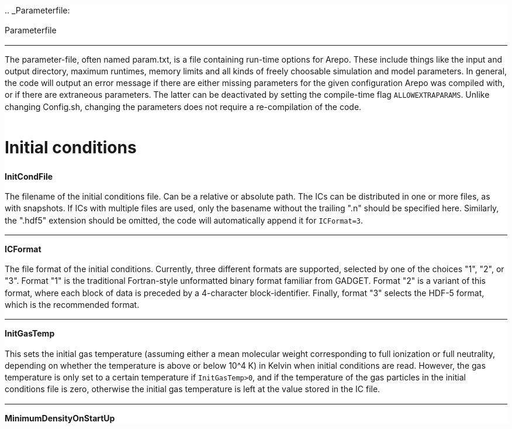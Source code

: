 .. _Parameterfile:

Parameterfile
*****************

The parameter-file, often named param.txt, is a file containing
run-time options for Arepo. These include things like the input and
output directory, maximum runtimes, memory limits and all kinds of
freely choosable simulation and model parameters. In general, the code
will output an error message if there are either missing parameters
for the given configuration Arepo was compiled with, or if there are
extraneous parameters. The latter can be deactivated by setting the
compile-time flag ``ALLOWEXTRAPARAMS``.  Unlike changing Config.sh,
changing the parameters does not require a re-compilation of the code.


Initial conditions
==================

**InitCondFile**

  The filename of the initial conditions file. Can be a relative or
  absolute path. The ICs can be distributed in one or more files, as
  with snapshots.  If ICs with multiple files are used, only the
  basename without the trailing ".n" should be specified
  here. Similarly, the ".hdf5" extension should be omitted, the code
  will automatically append it for ``ICFormat=3``.

-----

**ICFormat**

  The file format of the initial conditions. Currently, three
  different formats are supported, selected by one of the choices "1",
  "2", or "3". Format "1" is the traditional Fortran-style unformatted
  binary format familiar from GADGET.  Format "2" is a variant of this
  format, where each block of data is preceded by a 4-character
  block-identifier. Finally, format "3" selects the HDF-5 format,
  which is the recommended format.

-----

**InitGasTemp**

  This sets the initial gas temperature (assuming either a mean
  molecular weight corresponding to full ionization or full
  neutrality, depending on whether the temperature is above or below
  10^4 K) in Kelvin when initial conditions are read. However, the gas
  temperature is only set to a certain temperature if
  ``InitGasTemp>0``, and if the temperature of the gas particles in
  the initial conditions file is zero, otherwise the initial gas
  temperature is left at the value stored in the IC file.

-----

**MinimumDensityOnStartUp**
